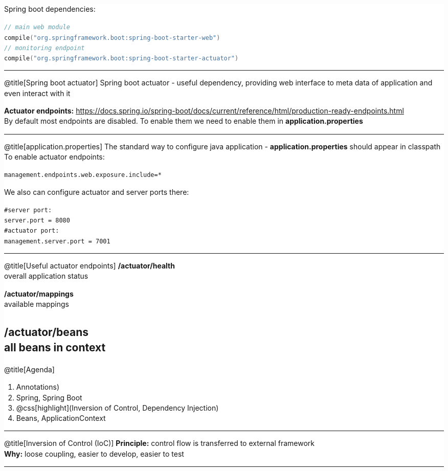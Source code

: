 Spring boot dependencies:
```kotlin
// main web module
compile("org.springframework.boot:spring-boot-starter-web")
// monitoring endpoint
compile("org.springframework.boot:spring-boot-starter-actuator")
```
---

@title[Spring boot actuator]
Spring boot actuator - useful dependency, providing web interface to meta data of application and even interact with it  
  
**Actuator endpoints:**
https://docs.spring.io/spring-boot/docs/current/reference/html/production-ready-endpoints.html  
By default most endpoints are disabled. To enable them we need to enable them in **application.properties**

---

@title[application.properties]
The standard way to configure java application - **application.properties** should appear in classpath  
To enable actuator endpoints:
```properties
management.endpoints.web.exposure.include=*
```
We also can configure actuator and server ports there:
```properties
#server port:
server.port = 8080
#actuator port:
management.server.port = 7001
```

---
@title[Useful actuator endpoints]
**/actuator/health**  
overall application status  
  
**/actuator/mappings**  
available mappings  
  
**/actuator/beans**  
all beans in context
---

@title[Agenda]
1. Annotations)
1. Spring, Spring Boot
1. @css[highlight](Inversion of Control, Dependency Injection)
1. Beans, ApplicationContext

---

@title[Inversion of Control (IoC)]
**Principle:** control flow is transferred to external framework  
**Why:** loose coupling, easier to develop, easier to test

---